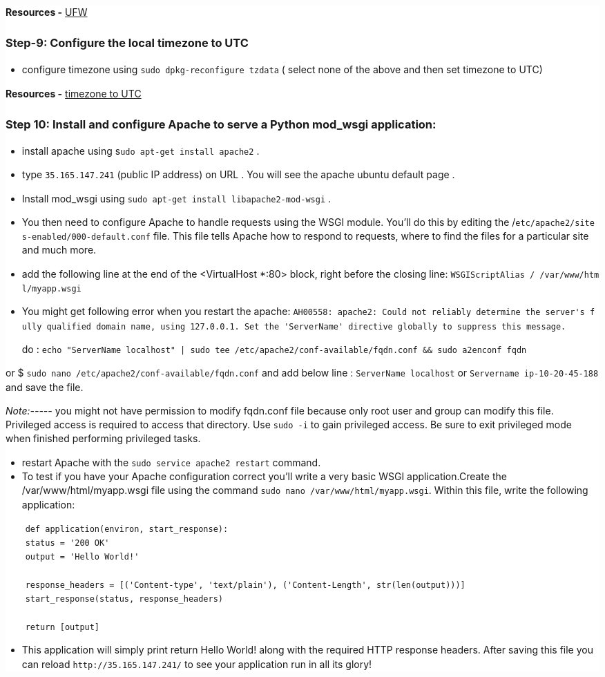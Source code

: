 **Resources -** [UFW](https://help.ubuntu.com/community/UFW)

### Step-9: Configure the local timezone to UTC
* configure timezone using `sudo dpkg-reconfigure tzdata` ( select none of the above and then set timezone to UTC)

**Resources -** [timezone to UTC](http://askubuntu.com/questions/138423/how-do-i-change-my-timezone-to-utc-gmt/138442)

### Step 10: Install and configure Apache to serve a Python mod_wsgi application:
* install apache using s`udo apt-get install apache2` .
* type `35.165.147.241` (public IP address) on URL . You will see the apache ubuntu default page .
* Install mod_wsgi using `sudo apt-get install libapache2-mod-wsgi` .
* You then need to configure Apache to handle requests using the WSGI module. You’ll do this by editing the /`etc/apache2/sites-enabled/000-default.conf` file. This file tells Apache how to respond to requests, where to find the files for a particular site and much more.
* add the following line at the end of the <VirtualHost *:80> block, right before the closing </VirtualHost> line: `WSGIScriptAlias / /var/www/html/myapp.wsgi`
* You might get following error when you restart the apache:
    `AH00558: apache2: Could not reliably determine the server's fully qualified domain name, using 127.0.0.1. Set the 'ServerName' directive globally to suppress this message.`

    do :
`echo "ServerName localhost" | sudo tee /etc/apache2/conf-available/fqdn.conf && sudo a2enconf fqdn`

or
$ `sudo nano /etc/apache2/conf-available/fqdn.conf`
and add below line :
`ServerName localhost`
	or
`Servername ip-10-20-45-188` and save the file.

*Note:-----* you might not have permission to modify fqdn.conf file because only root user and group can modify this file. Privileged access is required to access that directory. Use `sudo -i` to gain privileged access. Be sure to exit privileged mode when finished performing privileged tasks.

* restart Apache with the `sudo service apache2 restart` command.
* To test if you have your Apache configuration correct you’ll write  a very basic WSGI application.Create the /var/www/html/myapp.wsgi file using the command `sudo nano /var/www/html/myapp.wsgi`. Within this file, write the following application:
```
    def application(environ, start_response):
    status = '200 OK'
    output = 'Hello World!'

    response_headers = [('Content-type', 'text/plain'), ('Content-Length', str(len(output)))]
    start_response(status, response_headers)

    return [output]
```
*  This application will simply print return Hello World! along with the required HTTP response headers. After saving this file you can reload `http://35.165.147.241/` to see your application run in all its glory!
